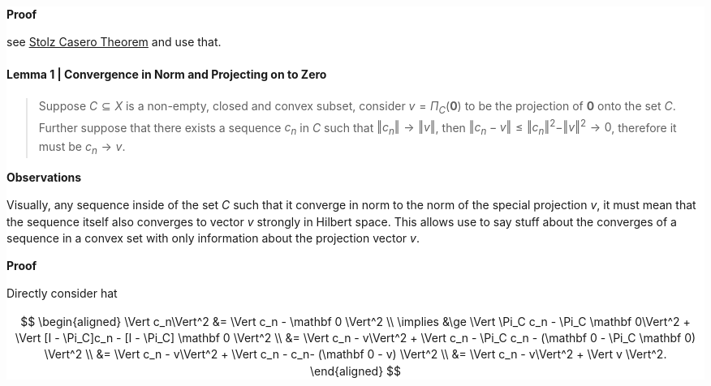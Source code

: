 **Proof**

see [Stolz Casero Theorem](Stolz%20Casero%20Theorem.md) and use that. 


#### **Lemma 1 | Convergence in Norm and Projecting on to Zero**
> Suppose $C \subseteq X$ is a non-empty, closed and convex subset, consider $v  = \Pi_C(\mathbf 0)$ to be the projection of $\mathbf 0$ onto the set $C$. 
> Further suppose that there exists a sequence $c_n$ in $C$ such that $\Vert c_n\Vert\rightarrow \Vert v\Vert$, then
> $\Vert c_n - v\Vert \le \Vert c_n\Vert^2 - \Vert v\Vert^2 \rightarrow 0$, therefore it must be $c_n \rightarrow v$. 

**Observations**

Visually, any sequence inside of the set $C$ such that it converge in norm to the norm of the special projection $v$, it must mean that the sequence itself also converges to vector $v$ strongly in Hilbert space. 
This allows use to say stuff about the converges of a sequence in a convex set with only information about the projection vector $v$. 

**Proof**

Directly consider hat 

$$
\begin{aligned}
    \Vert c_n\Vert^2 &= \Vert c_n - \mathbf 0 \Vert^2
    \\
    \implies &\ge 
    \Vert \Pi_C c_n - \Pi_C \mathbf 0\Vert^2 + 
    \Vert 
        [I - \Pi_C]c_n - [I - \Pi_C] \mathbf 0
    \Vert^2
    \\
    &=
    \Vert c_n - v\Vert^2 + 
    \Vert 
        c_n - \Pi_C c_n - (\mathbf 0 - \Pi_C \mathbf 0)
    \Vert^2
    \\
    &= 
    \Vert c_n - v\Vert^2 + 
    \Vert 
        c_n - c_n- (\mathbf 0 - v)
    \Vert^2
    \\
    &= 
    \Vert c_n - v\Vert^2 + 
    \Vert 
        v
    \Vert^2. 
\end{aligned}
$$

